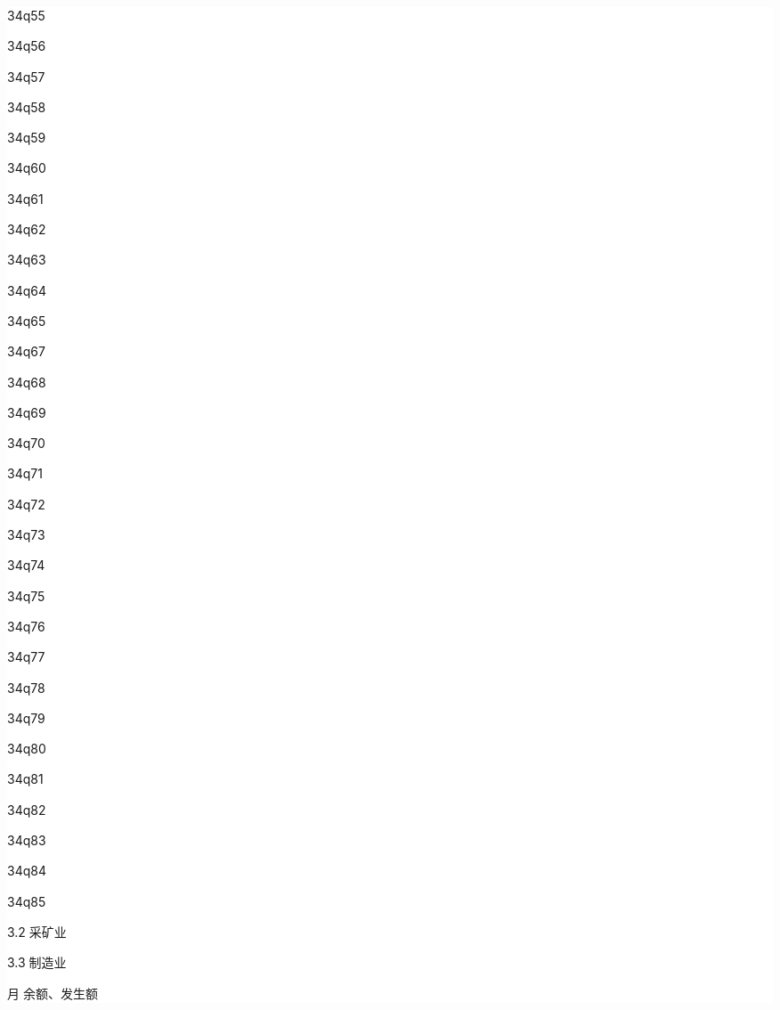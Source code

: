 34q55

34q56

34q57

34q58

34q59

34q60

34q61

34q62

34q63

34q64

34q65

34q67

34q68

34q69

34q70

34q71

34q72

34q73

34q74

34q75

34q76

34q77

34q78

34q79

34q80

34q81

34q82

34q83

34q84

34q85

3.2 采矿业

3.3 制造业

月 余额、发生额
